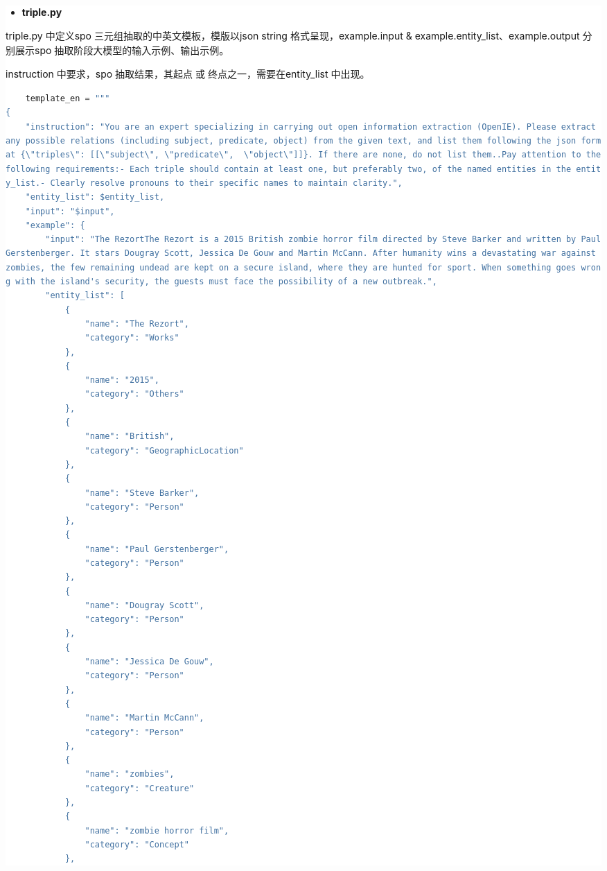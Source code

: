 + **triple.py**

triple.py 中定义spo 三元组抽取的中英文模板，模版以json string 格式呈现，example.input & example.entity_list、example.output 分别展示spo 抽取阶段大模型的输入示例、输出示例。

instruction 中要求，spo 抽取结果，其起点 或 终点之一，需要在entity_list 中出现。

```python
    template_en = """
{
    "instruction": "You are an expert specializing in carrying out open information extraction (OpenIE). Please extract any possible relations (including subject, predicate, object) from the given text, and list them following the json format {\"triples\": [[\"subject\", \"predicate\",  \"object\"]]}. If there are none, do not list them..Pay attention to the following requirements:- Each triple should contain at least one, but preferably two, of the named entities in the entity_list.- Clearly resolve pronouns to their specific names to maintain clarity.",
    "entity_list": $entity_list,
    "input": "$input",
    "example": {
        "input": "The RezortThe Rezort is a 2015 British zombie horror film directed by Steve Barker and written by Paul Gerstenberger. It stars Dougray Scott, Jessica De Gouw and Martin McCann. After humanity wins a devastating war against zombies, the few remaining undead are kept on a secure island, where they are hunted for sport. When something goes wrong with the island's security, the guests must face the possibility of a new outbreak.",
        "entity_list": [
            {
                "name": "The Rezort",
                "category": "Works"
            },
            {
                "name": "2015",
                "category": "Others"
            },
            {
                "name": "British",
                "category": "GeographicLocation"
            },
            {
                "name": "Steve Barker",
                "category": "Person"
            },
            {
                "name": "Paul Gerstenberger",
                "category": "Person"
            },
            {
                "name": "Dougray Scott",
                "category": "Person"
            },
            {
                "name": "Jessica De Gouw",
                "category": "Person"
            },
            {
                "name": "Martin McCann",
                "category": "Person"
            },
            {
                "name": "zombies",
                "category": "Creature"
            },
            {
                "name": "zombie horror film",
                "category": "Concept"
            },
```